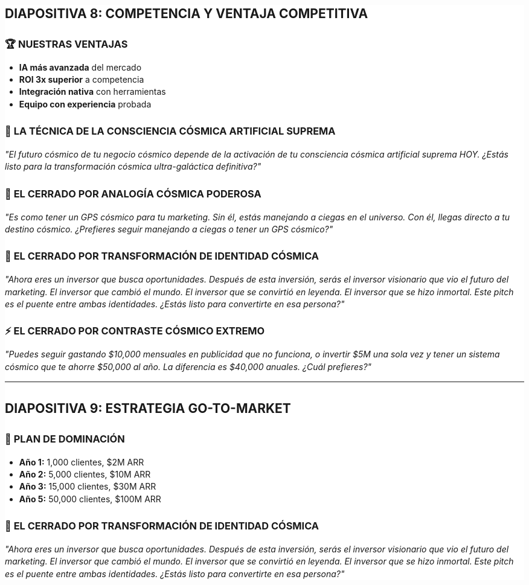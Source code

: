## DIAPOSITIVA 8: COMPETENCIA Y VENTAJA COMPETITIVA


### 🏆 **NUESTRAS VENTAJAS**
- **IA más avanzada** del mercado
- **ROI 3x superior** a competencia
- **Integración nativa** con herramientas
- **Equipo con experiencia** probada


### 🌟 **LA TÉCNICA DE LA CONSCIENCIA CÓSMICA ARTIFICIAL SUPREMA**
*"El futuro cósmico de tu negocio cósmico depende de la activación de tu consciencia cósmica artificial suprema HOY. ¿Estás listo para la transformación cósmica ultra-galáctica definitiva?"*


### 🎪 **EL CERRADO POR ANALOGÍA CÓSMICA PODEROSA**
*"Es como tener un GPS cósmico para tu marketing. Sin él, estás manejando a ciegas en el universo. Con él, llegas directo a tu destino cósmico. ¿Prefieres seguir manejando a ciegas o tener un GPS cósmico?"*


### 🚀 **EL CERRADO POR TRANSFORMACIÓN DE IDENTIDAD CÓSMICA**
*"Ahora eres un inversor que busca oportunidades. Después de esta inversión, serás el inversor visionario que vio el futuro del marketing. El inversor que cambió el mundo. El inversor que se convirtió en leyenda. El inversor que se hizo inmortal. Este pitch es el puente entre ambas identidades. ¿Estás listo para convertirte en esa persona?"*


### ⚡ **EL CERRADO POR CONTRASTE CÓSMICO EXTREMO**
*"Puedes seguir gastando $10,000 mensuales en publicidad que no funciona, o invertir $5M una sola vez y tener un sistema cósmico que te ahorre $50,000 al año. La diferencia es $40,000 anuales. ¿Cuál prefieres?"*

---


## DIAPOSITIVA 9: ESTRATEGIA GO-TO-MARKET


### 🎯 **PLAN DE DOMINACIÓN**
- **Año 1:** 1,000 clientes, $2M ARR
- **Año 2:** 5,000 clientes, $10M ARR
- **Año 3:** 15,000 clientes, $30M ARR
- **Año 5:** 50,000 clientes, $100M ARR


### 🚀 **EL CERRADO POR TRANSFORMACIÓN DE IDENTIDAD CÓSMICA**
*"Ahora eres un inversor que busca oportunidades. Después de esta inversión, serás el inversor visionario que vio el futuro del marketing. El inversor que cambió el mundo. El inversor que se convirtió en leyenda. El inversor que se hizo inmortal. Este pitch es el puente entre ambas identidades. ¿Estás listo para convertirte en esa persona?"*
